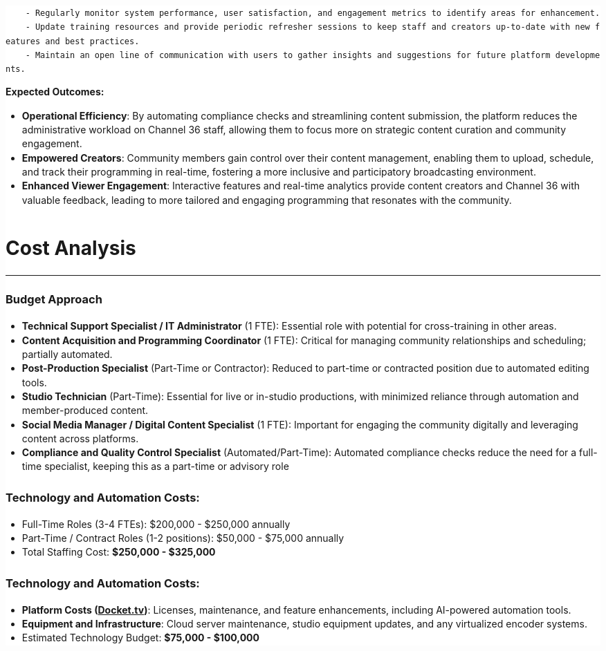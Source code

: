         - Regularly monitor system performance, user satisfaction, and engagement metrics to identify areas for enhancement.
        - Update training resources and provide periodic refresher sessions to keep staff and creators up-to-date with new features and best practices.
        - Maintain an open line of communication with users to gather insights and suggestions for future platform developments.

**Expected Outcomes:**

- **Operational Efficiency**: By automating compliance checks and streamlining content submission, the platform reduces the administrative workload on Channel 36 staff, allowing them to focus more on strategic content curation and community engagement.
- **Empowered Creators**: Community members gain control over their content management, enabling them to upload, schedule, and track their programming in real-time, fostering a more inclusive and participatory broadcasting environment.
- **Enhanced Viewer Engagement**: Interactive features and real-time analytics provide content creators and Channel 36 with valuable feedback, leading to more tailored and engaging programming that resonates with the community.

# Cost Analysis

---

### **Budget Approach**

- **Technical Support Specialist / IT Administrator** (1 FTE): Essential role with potential for cross-training in other areas.
- **Content Acquisition and Programming Coordinator** (1 FTE): Critical for managing community relationships and scheduling; partially automated.
- **Post-Production Specialist** (Part-Time or Contractor): Reduced to part-time or contracted position due to automated editing tools.
- **Studio Technician** (Part-Time): Essential for live or in-studio productions, with minimized reliance through automation and member-produced content.
- **Social Media Manager / Digital Content Specialist** (1 FTE): Important for engaging the community digitally and leveraging content across platforms.
- **Compliance and Quality Control Specialist** (Automated/Part-Time): Automated compliance checks reduce the need for a full-time specialist, keeping this as a part-time or advisory role

### **Technology and Automation Costs:**

- Full-Time Roles (3-4 FTEs): $200,000 - $250,000 annually
- Part-Time / Contract Roles (1-2 positions): $50,000 - $75,000 annually
- Total Staffing Cost: **$250,000 - $325,000**

### **Technology and Automation Costs:**

- **Platform Costs ([Docket.tv](http://docket.tv/))**: Licenses, maintenance, and feature enhancements, including AI-powered automation tools.
- **Equipment and Infrastructure**: Cloud server maintenance, studio equipment updates, and any virtualized encoder systems.
- Estimated Technology Budget: **$75,000 - $100,000**
